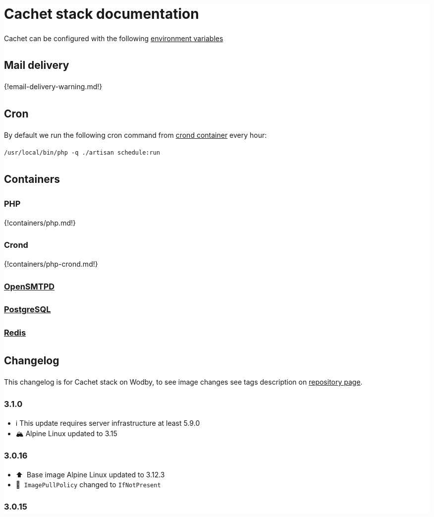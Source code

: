 # Cachet stack documentation

Cachet can be configured with the following [environment variables](https://github.com/wodby/cachet#environment-variables)

## Mail delivery

{!email-delivery-warning.md!}

## Cron

By default we run the following cron command from [crond container](#crond) every hour:

```
/usr/local/bin/php -q ./artisan schedule:run
```

## Containers

### PHP

{!containers/php.md!}

### Crond

{!containers/php-crond.md!}

### [OpenSMTPD](../opensmtpd/index.md)

### [PostgreSQL](../postgres/index.md)

### [Redis](../redis/index.md)

## Changelog

This changelog is for Cachet stack on Wodby, to see image changes see tags description on [repository page](https://github.com/wodby/cachet/releases).

### 3.1.0

- ℹ️ This update requires server infrastructure at least 5.9.0
- 🏔 Alpine Linux updated to 3.15

### 3.0.16

- ⬆️&nbsp; Base image Alpine Linux updated to 3.12.3
- 🦴&nbsp; `ImagePullPolicy` changed to `IfNotPresent`

### 3.0.15
